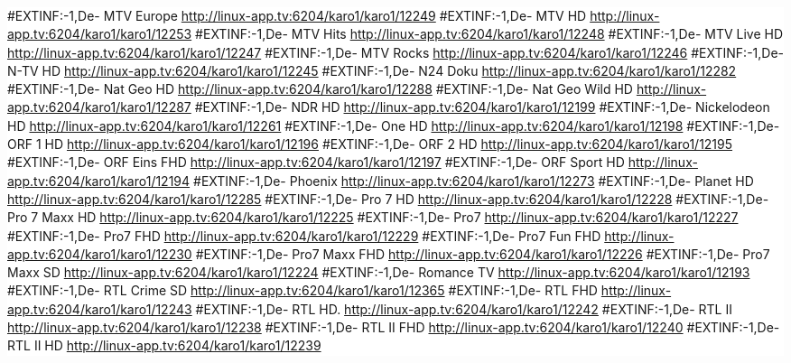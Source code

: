 #EXTINF:-1,De- MTV Europe
http://linux-app.tv:6204/karo1/karo1/12249
#EXTINF:-1,De- MTV HD
http://linux-app.tv:6204/karo1/karo1/12253
#EXTINF:-1,De- MTV Hits
http://linux-app.tv:6204/karo1/karo1/12248
#EXTINF:-1,De- MTV Live HD
http://linux-app.tv:6204/karo1/karo1/12247
#EXTINF:-1,De- MTV Rocks
http://linux-app.tv:6204/karo1/karo1/12246
#EXTINF:-1,De- N-TV HD
http://linux-app.tv:6204/karo1/karo1/12245
#EXTINF:-1,De- N24 Doku
http://linux-app.tv:6204/karo1/karo1/12282
#EXTINF:-1,De- Nat Geo HD
http://linux-app.tv:6204/karo1/karo1/12288
#EXTINF:-1,De- Nat Geo Wild HD
http://linux-app.tv:6204/karo1/karo1/12287
#EXTINF:-1,De- NDR HD
http://linux-app.tv:6204/karo1/karo1/12199
#EXTINF:-1,De- Nickelodeon HD
http://linux-app.tv:6204/karo1/karo1/12261
#EXTINF:-1,De- One HD
http://linux-app.tv:6204/karo1/karo1/12198
#EXTINF:-1,De- ORF 1 HD
http://linux-app.tv:6204/karo1/karo1/12196
#EXTINF:-1,De- ORF 2 HD
http://linux-app.tv:6204/karo1/karo1/12195
#EXTINF:-1,De- ORF Eins FHD
http://linux-app.tv:6204/karo1/karo1/12197
#EXTINF:-1,De- ORF Sport  HD
http://linux-app.tv:6204/karo1/karo1/12194
#EXTINF:-1,De- Phoenix
http://linux-app.tv:6204/karo1/karo1/12273
#EXTINF:-1,De- Planet HD
http://linux-app.tv:6204/karo1/karo1/12285
#EXTINF:-1,De- Pro 7 HD
http://linux-app.tv:6204/karo1/karo1/12228
#EXTINF:-1,De- Pro 7 Maxx HD
http://linux-app.tv:6204/karo1/karo1/12225
#EXTINF:-1,De- Pro7
http://linux-app.tv:6204/karo1/karo1/12227
#EXTINF:-1,De- Pro7 FHD
http://linux-app.tv:6204/karo1/karo1/12229
#EXTINF:-1,De- Pro7 Fun  FHD
http://linux-app.tv:6204/karo1/karo1/12230
#EXTINF:-1,De- Pro7 Maxx FHD
http://linux-app.tv:6204/karo1/karo1/12226
#EXTINF:-1,De- Pro7 Maxx SD
http://linux-app.tv:6204/karo1/karo1/12224
#EXTINF:-1,De- Romance TV
http://linux-app.tv:6204/karo1/karo1/12193
#EXTINF:-1,De- RTL Crime SD
http://linux-app.tv:6204/karo1/karo1/12365
#EXTINF:-1,De- RTL FHD
http://linux-app.tv:6204/karo1/karo1/12243
#EXTINF:-1,De- RTL HD.
http://linux-app.tv:6204/karo1/karo1/12242
#EXTINF:-1,De- RTL II
http://linux-app.tv:6204/karo1/karo1/12238
#EXTINF:-1,De- RTL II FHD
http://linux-app.tv:6204/karo1/karo1/12240
#EXTINF:-1,De- RTL II HD
http://linux-app.tv:6204/karo1/karo1/12239